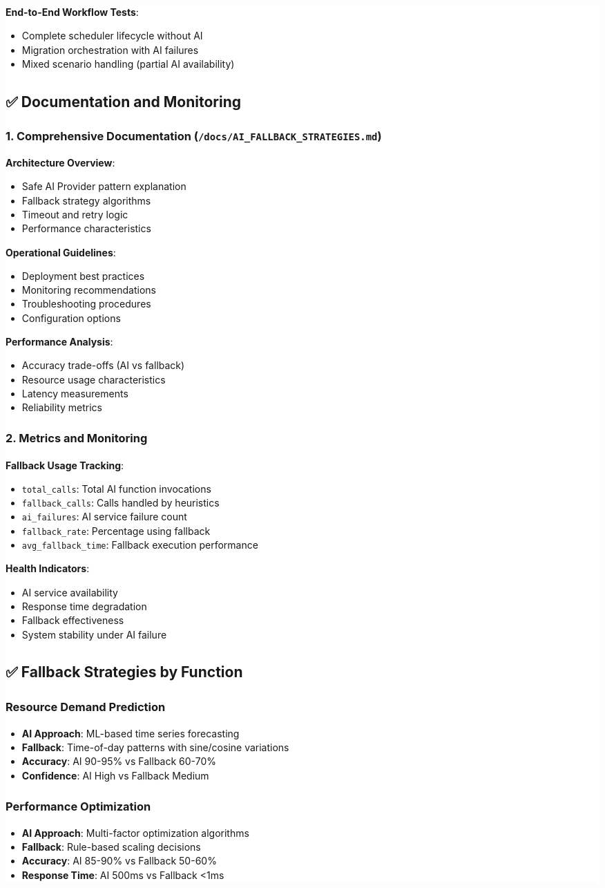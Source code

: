 **End-to-End Workflow Tests**:
- Complete scheduler lifecycle without AI
- Migration orchestration with AI failures
- Mixed scenario handling (partial AI availability)

## ✅ Documentation and Monitoring

### 1. Comprehensive Documentation (`/docs/AI_FALLBACK_STRATEGIES.md`)

**Architecture Overview**:
- Safe AI Provider pattern explanation
- Fallback strategy algorithms
- Timeout and retry logic
- Performance characteristics

**Operational Guidelines**:
- Deployment best practices
- Monitoring recommendations
- Troubleshooting procedures
- Configuration options

**Performance Analysis**:
- Accuracy trade-offs (AI vs fallback)
- Resource usage characteristics
- Latency measurements
- Reliability metrics

### 2. Metrics and Monitoring

**Fallback Usage Tracking**:
- `total_calls`: Total AI function invocations
- `fallback_calls`: Calls handled by heuristics
- `ai_failures`: AI service failure count
- `fallback_rate`: Percentage using fallback
- `avg_fallback_time`: Fallback execution performance

**Health Indicators**:
- AI service availability
- Response time degradation
- Fallback effectiveness
- System stability under AI failure

## ✅ Fallback Strategies by Function

### Resource Demand Prediction
- **AI Approach**: ML-based time series forecasting
- **Fallback**: Time-of-day patterns with sine/cosine variations
- **Accuracy**: AI 90-95% vs Fallback 60-70%
- **Confidence**: AI High vs Fallback Medium

### Performance Optimization
- **AI Approach**: Multi-factor optimization algorithms
- **Fallback**: Rule-based scaling decisions
- **Accuracy**: AI 85-90% vs Fallback 50-60%
- **Response Time**: AI 500ms vs Fallback <1ms
